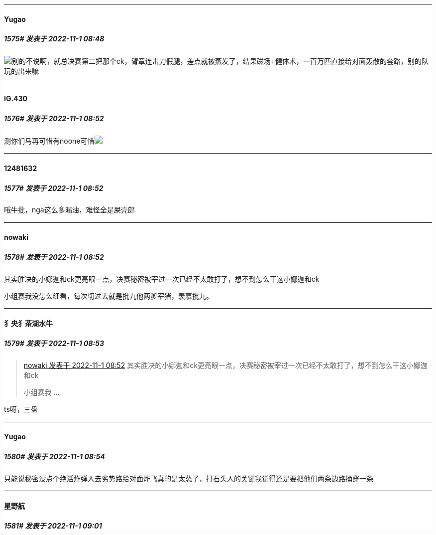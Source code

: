 *****

####  Yugao  
##### 1575#       发表于 2022-11-1 08:48

<img src="https://static.saraba1st.com/image/smiley/face2017/067.png" referrerpolicy="no-referrer">别的不说啊，就总决赛第二把那个ck，臂章连击刀假腿，差点就被蒸发了，结果磁场+健体术，一百万匹直接给对面轰散的套路，别的队玩的出来嘛

*****

####  IG.430  
##### 1576#       发表于 2022-11-1 08:52

测你们马再可惜有noone可惜<img src="https://static.saraba1st.com/image/smiley/face2017/166.png" referrerpolicy="no-referrer">

*****

####  12481632  
##### 1577#       发表于 2022-11-1 08:52

哦牛批，nga这么多漏油，难怪全是屎壳郎



*****

####  nowaki  
##### 1578#       发表于 2022-11-1 08:52

其实胜决的小娜迦和ck更亮眼一点，决赛秘密被宰过一次已经不太敢打了，想不到怎么干这小娜迦和ck

小组赛我没怎么细看，每次切过去就是批九他两爹宰猪，羡慕批九。

*****

####  犭央犭茶湖水牛  
##### 1579#       发表于 2022-11-1 08:53

<blockquote><a href="httphttps://bbs.saraba1st.com/2b/forum.php?mod=redirect&amp;goto=findpost&amp;pid=58217019&amp;ptid=2102325" target="_blank">nowaki 发表于 2022-11-1 08:52</a>
其实胜决的小娜迦和ck更亮眼一点，决赛秘密被宰过一次已经不太敢打了，想不到怎么干这小娜迦和ck

小组赛我 ...</blockquote>
ts呀，三盘

*****

####  Yugao  
##### 1580#       发表于 2022-11-1 08:54

只能说秘密没点个绝活炸弹人去劣势路给对面炸飞真的是太怂了，打石头人的关键我觉得还是要把他们两条边路捅穿一条

*****

####  星野航  
##### 1581#       发表于 2022-11-1 09:01
